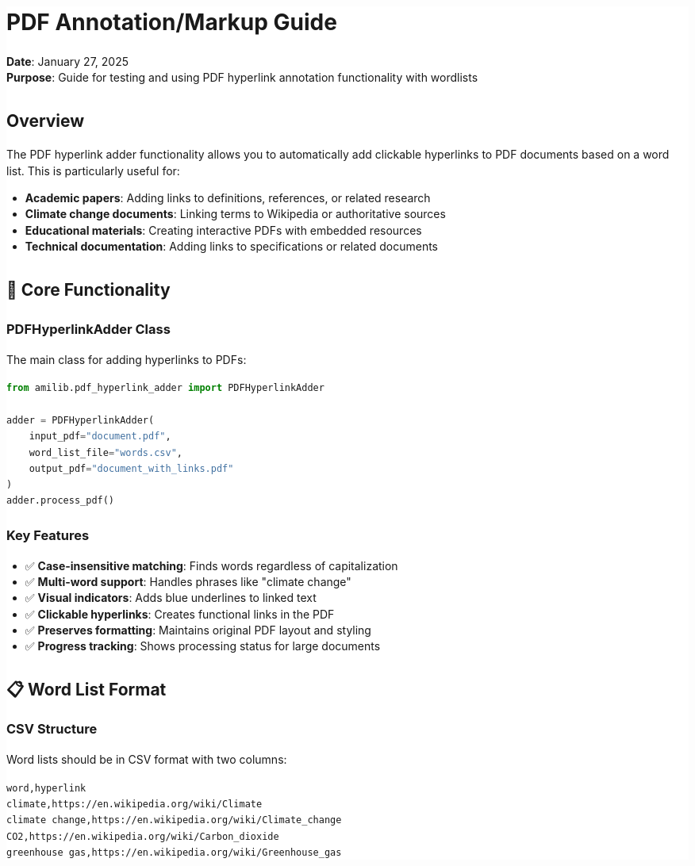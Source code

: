 # PDF Annotation/Markup Guide

**Date**: January 27, 2025  
**Purpose**: Guide for testing and using PDF hyperlink annotation functionality with wordlists

## Overview

The PDF hyperlink adder functionality allows you to automatically add clickable hyperlinks to PDF documents based on a word list. This is particularly useful for:

- **Academic papers**: Adding links to definitions, references, or related research
- **Climate change documents**: Linking terms to Wikipedia or authoritative sources
- **Educational materials**: Creating interactive PDFs with embedded resources
- **Technical documentation**: Adding links to specifications or related documents

## 🎯 **Core Functionality**

### **PDFHyperlinkAdder Class**

The main class for adding hyperlinks to PDFs:

```python
from amilib.pdf_hyperlink_adder import PDFHyperlinkAdder

adder = PDFHyperlinkAdder(
    input_pdf="document.pdf",
    word_list_file="words.csv", 
    output_pdf="document_with_links.pdf"
)
adder.process_pdf()
```

### **Key Features**

- ✅ **Case-insensitive matching**: Finds words regardless of capitalization
- ✅ **Multi-word support**: Handles phrases like "climate change"
- ✅ **Visual indicators**: Adds blue underlines to linked text
- ✅ **Clickable hyperlinks**: Creates functional links in the PDF
- ✅ **Preserves formatting**: Maintains original PDF layout and styling
- ✅ **Progress tracking**: Shows processing status for large documents

## 📋 **Word List Format**

### **CSV Structure**

Word lists should be in CSV format with two columns:

```csv
word,hyperlink
climate,https://en.wikipedia.org/wiki/Climate
climate change,https://en.wikipedia.org/wiki/Climate_change
CO2,https://en.wikipedia.org/wiki/Carbon_dioxide
greenhouse gas,https://en.wikipedia.org/wiki/Greenhouse_gas
```
